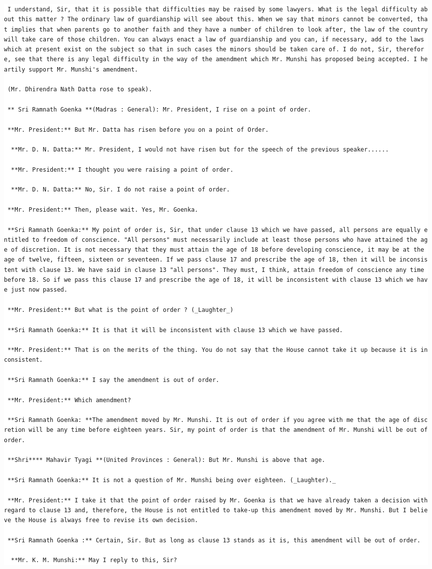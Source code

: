      I understand, Sir, that it is possible that difficulties may be raised by some lawyers. What is the legal difficulty about this matter ? The ordinary law of guardianship will see about this. When we say that minors cannot be converted, that implies that when parents go to another faith and they have a number of children to look after, the law of the country will take care of those children. You can always enact a law of guardianship and you can, if necessary, add to the laws which at present exist on the subject so that in such cases the minors should be taken care of. I do not, Sir, therefore, see that there is any legal difficulty in the way of the amendment which Mr. Munshi has proposed being accepted. I heartily support Mr. Munshi's amendment.

     (Mr. Dhirendra Nath Datta rose to speak).

     ** Sri Ramnath Goenka **(Madras : General): Mr. President, I rise on a point of order.

     **Mr. President:** But Mr. Datta has risen before you on a point of Order.

      **Mr. D. N. Datta:** Mr. President, I would not have risen but for the speech of the previous speaker......

      **Mr. President:** I thought you were raising a point of order.

      **Mr. D. N. Datta:** No, Sir. I do not raise a point of order.

     **Mr. President:** Then, please wait. Yes, Mr. Goenka.

     **Sri Ramnath Goenka:** My point of order is, Sir, that under clause 13 which we have passed, all persons are equally entitled to freedom of conscience. "All persons" must necessarily include at least those persons who have attained the age of discretion. It is not necessary that they must attain the age of 18 before developing conscience, it may be at the age of twelve, fifteen, sixteen or seventeen. If we pass clause 17 and prescribe the age of 18, then it will be inconsistent with clause 13. We have said in clause 13 "all persons". They must, I think, attain freedom of conscience any time before 18. So if we pass this clause 17 and prescribe the age of 18, it will be inconsistent with clause 13 which we have just now passed.

     **Mr. President:** But what is the point of order ? (_Laughter_)

     **Sri Ramnath Goenka:** It is that it will be inconsistent with clause 13 which we have passed.

     **Mr. President:** That is on the merits of the thing. You do not say that the House cannot take it up because it is inconsistent.

     **Sri Ramnath Goenka:** I say the amendment is out of order.

     **Mr. President:** Which amendment?

     **Sri Ramnath Goenka: **The amendment moved by Mr. Munshi. It is out of order if you agree with me that the age of discretion will be any time before eighteen years. Sir, my point of order is that the amendment of Mr. Munshi will be out of order.

     **Shri**** Mahavir Tyagi **(United Provinces : General): But Mr. Munshi is above that age.

     **Sri Ramnath Goenka:** It is not a question of Mr. Munshi being over eighteen. (_Laughter)._

     **Mr. President:** I take it that the point of order raised by Mr. Goenka is that we have already taken a decision with regard to clause 13 and, therefore, the House is not entitled to take-up this amendment moved by Mr. Munshi. But I believe the House is always free to revise its own decision.

     **Sri Ramnath Goenka :** Certain, Sir. But as long as clause 13 stands as it is, this amendment will be out of order.

      **Mr. K. M. Munshi:** May I reply to this, Sir?
